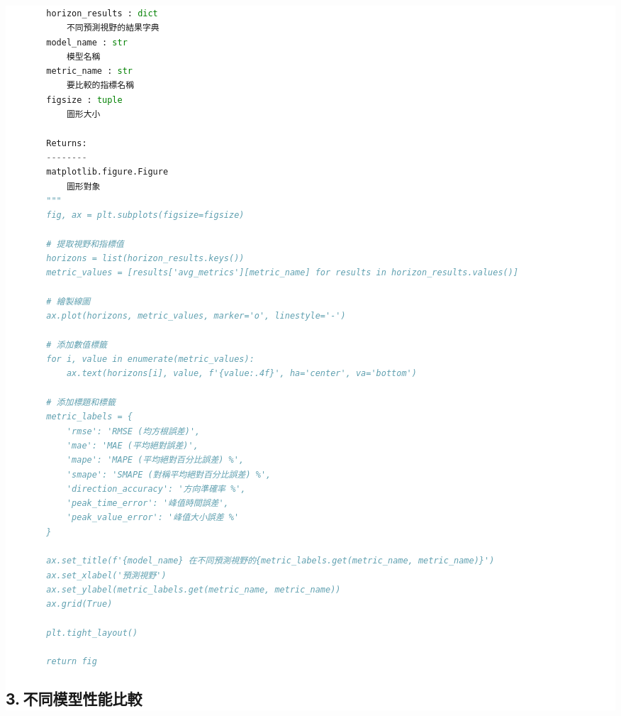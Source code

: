 ```python
        horizon_results : dict
            不同預測視野的結果字典
        model_name : str
            模型名稱
        metric_name : str
            要比較的指標名稱
        figsize : tuple
            圖形大小
            
        Returns:
        --------
        matplotlib.figure.Figure
            圖形對象
        """
        fig, ax = plt.subplots(figsize=figsize)
        
        # 提取視野和指標值
        horizons = list(horizon_results.keys())
        metric_values = [results['avg_metrics'][metric_name] for results in horizon_results.values()]
        
        # 繪製線圖
        ax.plot(horizons, metric_values, marker='o', linestyle='-')
        
        # 添加數值標籤
        for i, value in enumerate(metric_values):
            ax.text(horizons[i], value, f'{value:.4f}', ha='center', va='bottom')
        
        # 添加標題和標籤
        metric_labels = {
            'rmse': 'RMSE (均方根誤差)',
            'mae': 'MAE (平均絕對誤差)',
            'mape': 'MAPE (平均絕對百分比誤差) %',
            'smape': 'SMAPE (對稱平均絕對百分比誤差) %',
            'direction_accuracy': '方向準確率 %',
            'peak_time_error': '峰值時間誤差',
            'peak_value_error': '峰值大小誤差 %'
        }
        
        ax.set_title(f'{model_name} 在不同預測視野的{metric_labels.get(metric_name, metric_name)}')
        ax.set_xlabel('預測視野')
        ax.set_ylabel(metric_labels.get(metric_name, metric_name))
        ax.grid(True)
        
        plt.tight_layout()
        
        return fig
```

## 3. 不同模型性能比較
